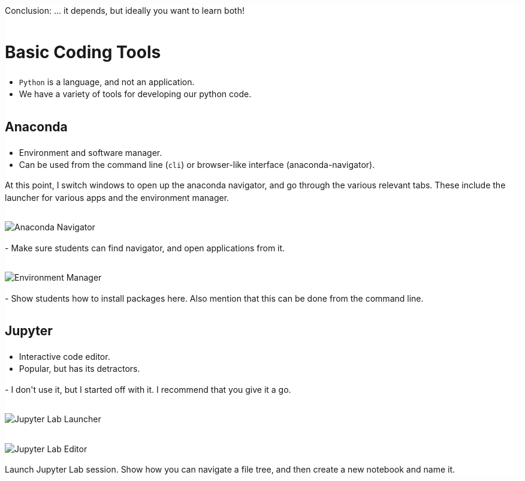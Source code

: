 [^1594]: Python and `R` both provide extensive and powerful natural language processing libraries, e.g. `nltk`, `gensim` in Python; `tm`, `quanteda` in `R`, and `spaCy` in both. Unfortunately, there are many techniques that are only implemented in one language but not the other.

Conclusion: ... it depends, but ideally you want to learn both!

# Basic Coding Tools

- `Python` is a language, and not an application.
- We have a variety of tools for developing our python code.

## Anaconda

- Environment and software manager.
- Can be used from the command line (`cli`) or browser-like interface (anaconda-navigator).

<aside class="notes">
At this point, I switch windows to open up the anaconda navigator, and go through the various relevant tabs. These include the launcher for various apps and the environment manager.
</aside>


##

![Anaconda Navigator](/home/lunayneko/Pictures/anaconda_navigator_screenshot.png)

<aside class="notes">
- Make sure students can find navigator, and open applications from it.
</aside>

##

![Environment Manager](/home/lunayneko/Pictures/anaconda_navigator_environments.png)

<aside class="notes">
- Show students how to install packages here. Also mention that this can be done from the command line.
</aside>

## Jupyter

- Interactive code editor.
- Popular, but has its detractors.

<aside class="notes">
- I don't use it, but I started off with it. I recommend that you give it a go.
</aside>

##

![Jupyter Lab Launcher](/home/lunayneko/Pictures/jupyter_lab_launcher.png)

##

![Jupyter Lab Editor](/home/lunayneko/Pictures/jupyter_lab_editor.png)

<aside class="notes">
Launch Jupyter Lab session. Show how you can navigate a file tree, and then create a new notebook and name it.
</aside>
